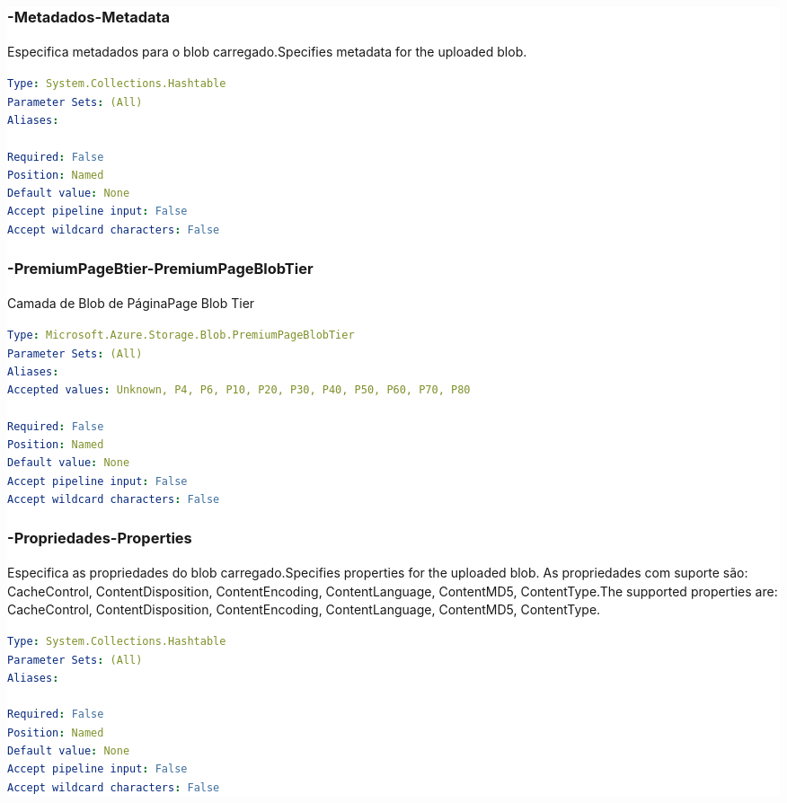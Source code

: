 ### <span data-ttu-id="dd16a-178">-Metadados</span><span class="sxs-lookup"><span data-stu-id="dd16a-178">-Metadata</span></span>
<span data-ttu-id="dd16a-179">Especifica metadados para o blob carregado.</span><span class="sxs-lookup"><span data-stu-id="dd16a-179">Specifies metadata for the uploaded blob.</span></span>

```yaml
Type: System.Collections.Hashtable
Parameter Sets: (All)
Aliases:

Required: False
Position: Named
Default value: None
Accept pipeline input: False
Accept wildcard characters: False
```

### <span data-ttu-id="dd16a-180">-PremiumPageBtier</span><span class="sxs-lookup"><span data-stu-id="dd16a-180">-PremiumPageBlobTier</span></span>
<span data-ttu-id="dd16a-181">Camada de Blob de Página</span><span class="sxs-lookup"><span data-stu-id="dd16a-181">Page Blob Tier</span></span>

```yaml
Type: Microsoft.Azure.Storage.Blob.PremiumPageBlobTier
Parameter Sets: (All)
Aliases:
Accepted values: Unknown, P4, P6, P10, P20, P30, P40, P50, P60, P70, P80

Required: False
Position: Named
Default value: None
Accept pipeline input: False
Accept wildcard characters: False
```

### <span data-ttu-id="dd16a-182">-Propriedades</span><span class="sxs-lookup"><span data-stu-id="dd16a-182">-Properties</span></span>
<span data-ttu-id="dd16a-183">Especifica as propriedades do blob carregado.</span><span class="sxs-lookup"><span data-stu-id="dd16a-183">Specifies properties for the uploaded blob.</span></span> <span data-ttu-id="dd16a-184">As propriedades com suporte são: CacheControl, ContentDisposition, ContentEncoding, ContentLanguage, ContentMD5, ContentType.</span><span class="sxs-lookup"><span data-stu-id="dd16a-184">The supported properties are: CacheControl, ContentDisposition, ContentEncoding, ContentLanguage, ContentMD5, ContentType.</span></span>

```yaml
Type: System.Collections.Hashtable
Parameter Sets: (All)
Aliases:

Required: False
Position: Named
Default value: None
Accept pipeline input: False
Accept wildcard characters: False
```

